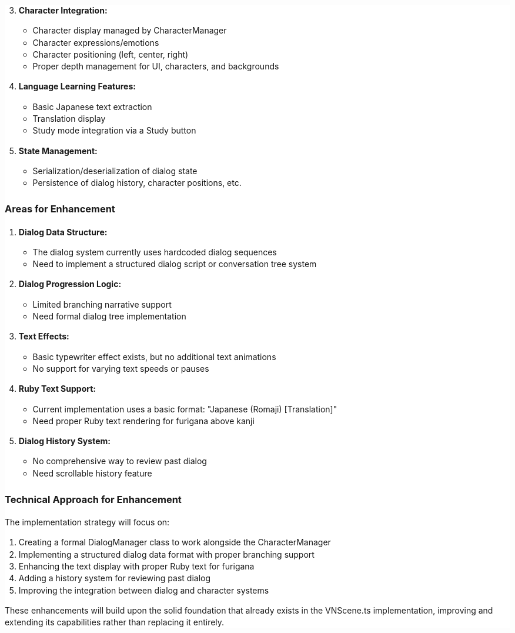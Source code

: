 3. **Character Integration:**
   - Character display managed by CharacterManager
   - Character expressions/emotions
   - Character positioning (left, center, right)
   - Proper depth management for UI, characters, and backgrounds

4. **Language Learning Features:**
   - Basic Japanese text extraction
   - Translation display
   - Study mode integration via a Study button

5. **State Management:**
   - Serialization/deserialization of dialog state
   - Persistence of dialog history, character positions, etc.

### Areas for Enhancement

1. **Dialog Data Structure:**
   - The dialog system currently uses hardcoded dialog sequences
   - Need to implement a structured dialog script or conversation tree system

2. **Dialog Progression Logic:**
   - Limited branching narrative support
   - Need formal dialog tree implementation

3. **Text Effects:**
   - Basic typewriter effect exists, but no additional text animations
   - No support for varying text speeds or pauses

4. **Ruby Text Support:**
   - Current implementation uses a basic format: "Japanese (Romaji) [Translation]"
   - Need proper Ruby text rendering for furigana above kanji

5. **Dialog History System:**
   - No comprehensive way to review past dialog
   - Need scrollable history feature

### Technical Approach for Enhancement

The implementation strategy will focus on:

1. Creating a formal DialogManager class to work alongside the CharacterManager
2. Implementing a structured dialog data format with proper branching support
3. Enhancing the text display with proper Ruby text for furigana
4. Adding a history system for reviewing past dialog
5. Improving the integration between dialog and character systems

These enhancements will build upon the solid foundation that already exists in the VNScene.ts implementation, improving and extending its capabilities rather than replacing it entirely. 